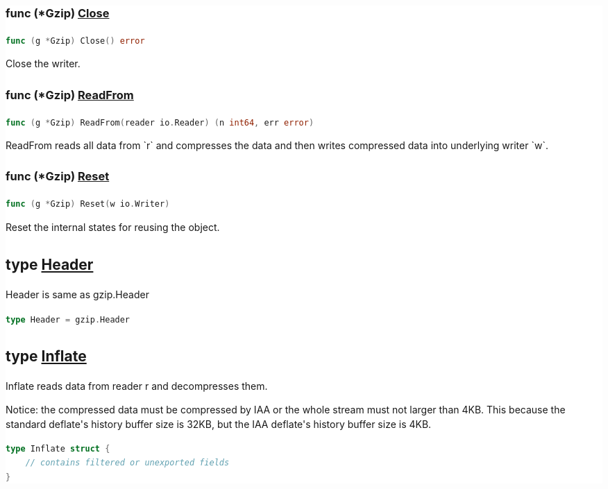 <a name="Gzip.Close"></a>
### func \(\*Gzip\) [Close](<https://github.com/intel/ixl-go/blob/main/compress/gzip.go#L220>)

```go
func (g *Gzip) Close() error
```

Close the writer.

<a name="Gzip.ReadFrom"></a>
### func \(\*Gzip\) [ReadFrom](<https://github.com/intel/ixl-go/blob/main/compress/gzip.go#L178>)

```go
func (g *Gzip) ReadFrom(reader io.Reader) (n int64, err error)
```

ReadFrom reads all data from \`r\` and compresses the data and then writes compressed data into underlying writer \`w\`.

<a name="Gzip.Reset"></a>
### func \(\*Gzip\) [Reset](<https://github.com/intel/ixl-go/blob/main/compress/gzip.go#L209>)

```go
func (g *Gzip) Reset(w io.Writer)
```

Reset the internal states for reusing the object.

<a name="Header"></a>
## type [Header](<https://github.com/intel/ixl-go/blob/main/compress/gzip.go#L16>)

Header is same as gzip.Header

```go
type Header = gzip.Header
```

<a name="Inflate"></a>
## type [Inflate](<https://github.com/intel/ixl-go/blob/main/compress/inflate.go#L23-L36>)

Inflate reads data from reader r and decompresses them.

Notice: the compressed data must be compressed by IAA or the whole stream must not larger than 4KB. This because the standard deflate's history buffer size is 32KB, but the IAA deflate's history buffer size is 4KB.

```go
type Inflate struct {
    // contains filtered or unexported fields
}
```
